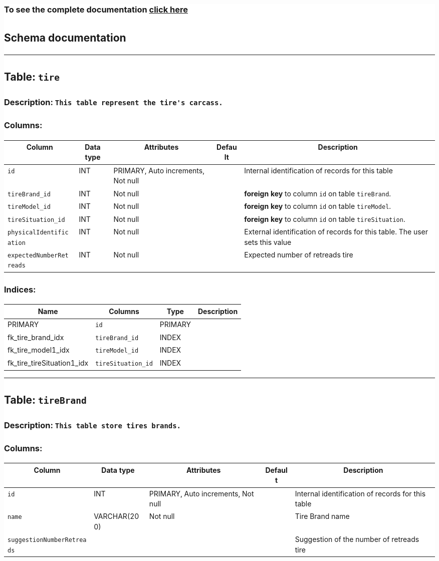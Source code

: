 ### To see the complete documentation [click here](MDDocDB/readme.md)

## Schema documentation

___
## Table: `tire`

### Description: `This table represent the tire's carcass.`

### Columns: 

| Column | Data type | Attributes | Default | Description |
| --- | --- | --- | --- | ---  |
| `id` | INT | PRIMARY, Auto increments, Not null |   | Internal identification of records for this table |
| `tireBrand_id` | INT | Not null |   |  **foreign key** to column `id` on table `tireBrand`. |
| `tireModel_id` | INT | Not null |   |  **foreign key** to column `id` on table `tireModel`. |
| `tireSituation_id` | INT | Not null |   |  **foreign key** to column `id` on table `tireSituation`. |
| `physicalIdentification` | INT | Not null |   | External identification of records for this table. The user sets this value |
| `expectedNumberRetreads` | INT | Not null |   | Expected number of retreads tire |


### Indices: 

| Name | Columns | Type | Description |
| --- | --- | --- | --- |
| PRIMARY | `id` | PRIMARY |   |
| fk_tire_brand_idx | `tireBrand_id` | INDEX |   |
| fk_tire_model1_idx | `tireModel_id` | INDEX |   |
| fk_tire_tireSituation1_idx | `tireSituation_id` | INDEX |   |
___

## Table: `tireBrand`

### Description: `This table store tires brands.`

### Columns: 

| Column | Data type | Attributes | Default | Description |
| --- | --- | --- | --- | ---  |
| `id` | INT | PRIMARY, Auto increments, Not null |   | Internal identification of records for this table |
| `name` | VARCHAR(200) | Not null |   | Tire Brand name |
| `suggestionNumberRetreads` |  |  |   | Suggestion of the number of retreads tire |
